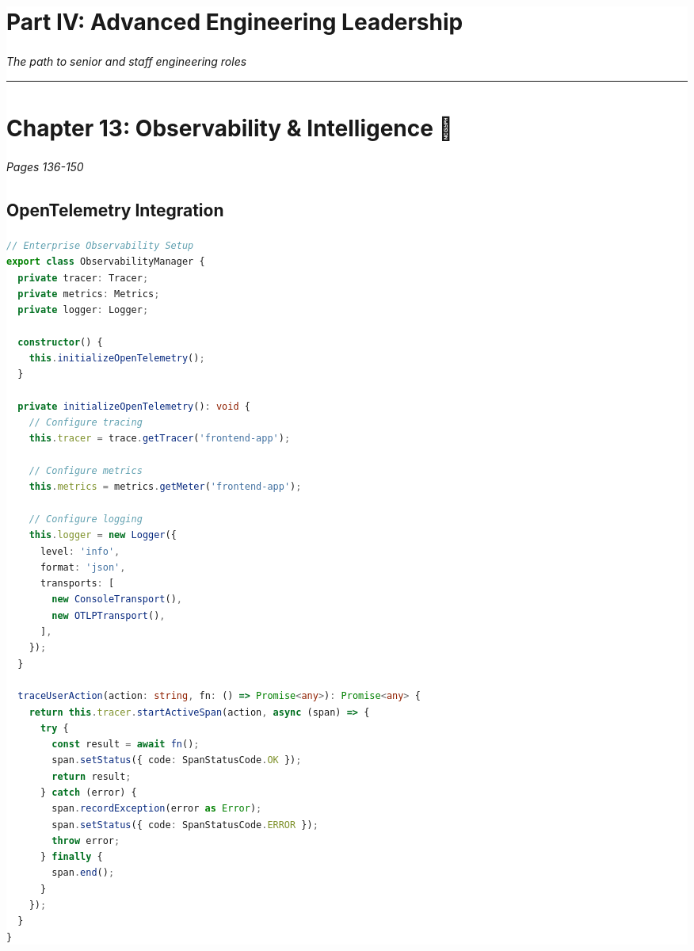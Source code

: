 # Part IV: Advanced Engineering Leadership
*The path to senior and staff engineering roles*

---

# Chapter 13: Observability & Intelligence 🔴
*Pages 136-150*

## OpenTelemetry Integration

```typescript
// Enterprise Observability Setup
export class ObservabilityManager {
  private tracer: Tracer;
  private metrics: Metrics;
  private logger: Logger;
  
  constructor() {
    this.initializeOpenTelemetry();
  }
  
  private initializeOpenTelemetry(): void {
    // Configure tracing
    this.tracer = trace.getTracer('frontend-app');
    
    // Configure metrics
    this.metrics = metrics.getMeter('frontend-app');
    
    // Configure logging
    this.logger = new Logger({
      level: 'info',
      format: 'json',
      transports: [
        new ConsoleTransport(),
        new OTLPTransport(),
      ],
    });
  }
  
  traceUserAction(action: string, fn: () => Promise<any>): Promise<any> {
    return this.tracer.startActiveSpan(action, async (span) => {
      try {
        const result = await fn();
        span.setStatus({ code: SpanStatusCode.OK });
        return result;
      } catch (error) {
        span.recordException(error as Error);
        span.setStatus({ code: SpanStatusCode.ERROR });
        throw error;
      } finally {
        span.end();
      }
    });
  }
}
```
